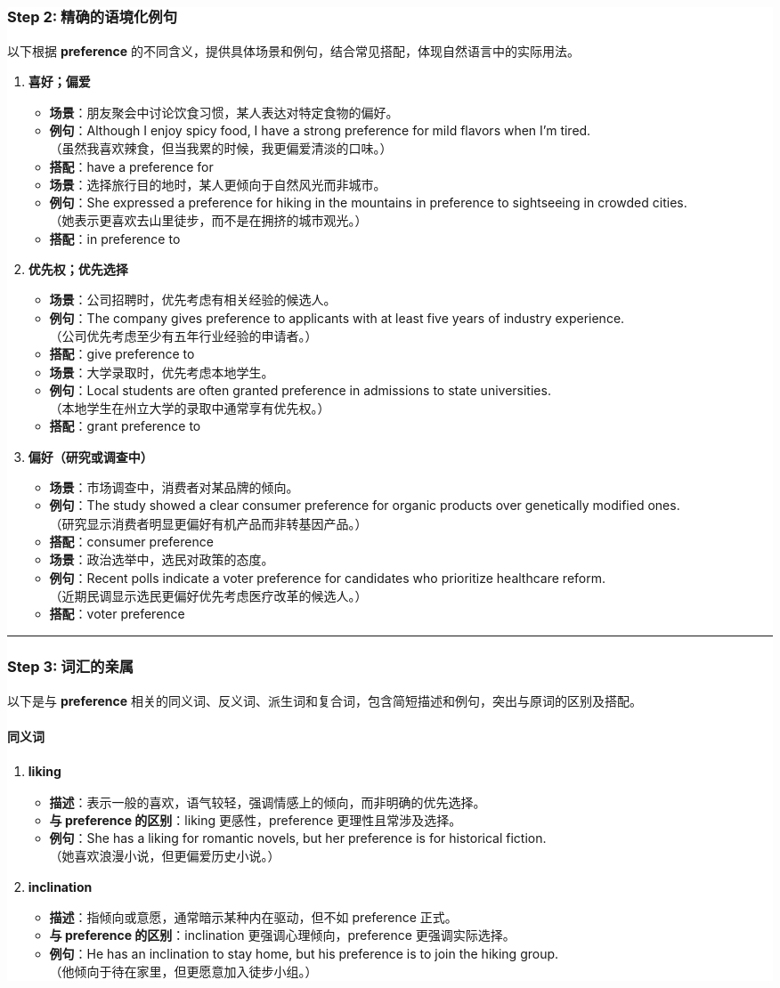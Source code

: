 
### Step 2: 精确的语境化例句

以下根据 **preference** 的不同含义，提供具体场景和例句，结合常见搭配，体现自然语言中的实际用法。

1. **喜好；偏爱**  
   - **场景**：朋友聚会中讨论饮食习惯，某人表达对特定食物的偏好。  
   - **例句**：Although I enjoy spicy food, I have a strong preference for mild flavors when I’m tired.  
     （虽然我喜欢辣食，但当我累的时候，我更偏爱清淡的口味。）  
   - **搭配**：have a preference for  
   - **场景**：选择旅行目的地时，某人更倾向于自然风光而非城市。  
   - **例句**：She expressed a preference for hiking in the mountains in preference to sightseeing in crowded cities.  
     （她表示更喜欢去山里徒步，而不是在拥挤的城市观光。）  
   - **搭配**：in preference to  

2. **优先权；优先选择**  
   - **场景**：公司招聘时，优先考虑有相关经验的候选人。  
   - **例句**：The company gives preference to applicants with at least five years of industry experience.  
     （公司优先考虑至少有五年行业经验的申请者。）  
   - **搭配**：give preference to  
   - **场景**：大学录取时，优先考虑本地学生。  
   - **例句**：Local students are often granted preference in admissions to state universities.  
     （本地学生在州立大学的录取中通常享有优先权。）  
   - **搭配**：grant preference to  

3. **偏好（研究或调查中）**  
   - **场景**：市场调查中，消费者对某品牌的倾向。  
   - **例句**：The study showed a clear consumer preference for organic products over genetically modified ones.  
     （研究显示消费者明显更偏好有机产品而非转基因产品。）  
   - **搭配**：consumer preference  
   - **场景**：政治选举中，选民对政策的态度。  
   - **例句**：Recent polls indicate a voter preference for candidates who prioritize healthcare reform.  
     （近期民调显示选民更偏好优先考虑医疗改革的候选人。）  
   - **搭配**：voter preference  

---

### Step 3: 词汇的亲属

以下是与 **preference** 相关的同义词、反义词、派生词和复合词，包含简短描述和例句，突出与原词的区别及搭配。

#### 同义词
1. **liking**  
   - **描述**：表示一般的喜欢，语气较轻，强调情感上的倾向，而非明确的优先选择。  
   - **与 preference 的区别**：liking 更感性，preference 更理性且常涉及选择。  
   - **例句**：She has a liking for romantic novels, but her preference is for historical fiction.  
     （她喜欢浪漫小说，但更偏爱历史小说。）  

2. **inclination**  
   - **描述**：指倾向或意愿，通常暗示某种内在驱动，但不如 preference 正式。  
   - **与 preference 的区别**：inclination 更强调心理倾向，preference 更强调实际选择。  
   - **例句**：He has an inclination to stay home, but his preference is to join the hiking group.  
     （他倾向于待在家里，但更愿意加入徒步小组。）  
